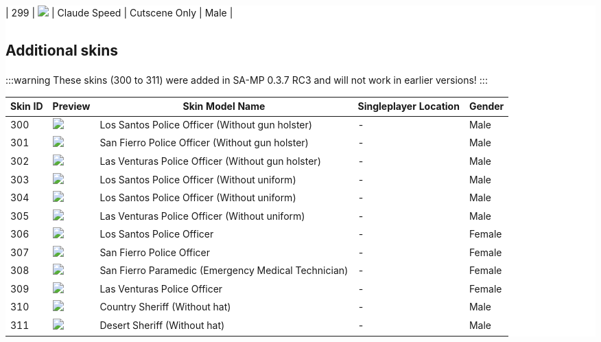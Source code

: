 | 299     | ![](https://assets.open.mp/assets/images/skins/299.png) | Claude Speed                             | Cutscene Only                                      | Male   |

## Additional skins

:::warning These skins (300 to 311) were added in SA-MP 0.3.7 RC3 and will not work in earlier versions! :::

| Skin ID | Preview                    | Skin Model Name                                     | Singleplayer Location | Gender |
| ------- | -------------------------- | --------------------------------------------------- | --------------------- | ------ |
| 300     | ![](https://assets.open.mp/assets/images/skins/300.png) | Los Santos Police Officer (Without gun holster)     | -                     | Male   |
| 301     | ![](https://assets.open.mp/assets/images/skins/301.png) | San Fierro Police Officer (Without gun holster)     | -                     | Male   |
| 302     | ![](https://assets.open.mp/assets/images/skins/302.png) | Las Venturas Police Officer (Without gun holster)   | -                     | Male   |
| 303     | ![](https://assets.open.mp/assets/images/skins/303.png) | Los Santos Police Officer (Without uniform)         | -                     | Male   |
| 304     | ![](https://assets.open.mp/assets/images/skins/304.png) | Los Santos Police Officer (Without uniform)         | -                     | Male   |
| 305     | ![](https://assets.open.mp/assets/images/skins/305.png) | Las Venturas Police Officer (Without uniform)       | -                     | Male   |
| 306     | ![](https://assets.open.mp/assets/images/skins/306.png) | Los Santos Police Officer                           | -                     | Female |
| 307     | ![](https://assets.open.mp/assets/images/skins/307.png) | San Fierro Police Officer                           | -                     | Female |
| 308     | ![](https://assets.open.mp/assets/images/skins/308.png) | San Fierro Paramedic (Emergency Medical Technician) | -                     | Female |
| 309     | ![](https://assets.open.mp/assets/images/skins/309.png) | Las Venturas Police Officer                         | -                     | Female |
| 310     | ![](https://assets.open.mp/assets/images/skins/310.png) | Country Sheriff (Without hat)                       | -                     | Male   |
| 311     | ![](https://assets.open.mp/assets/images/skins/311.png) | Desert Sheriff (Without hat)                        | -                     | Male   |

